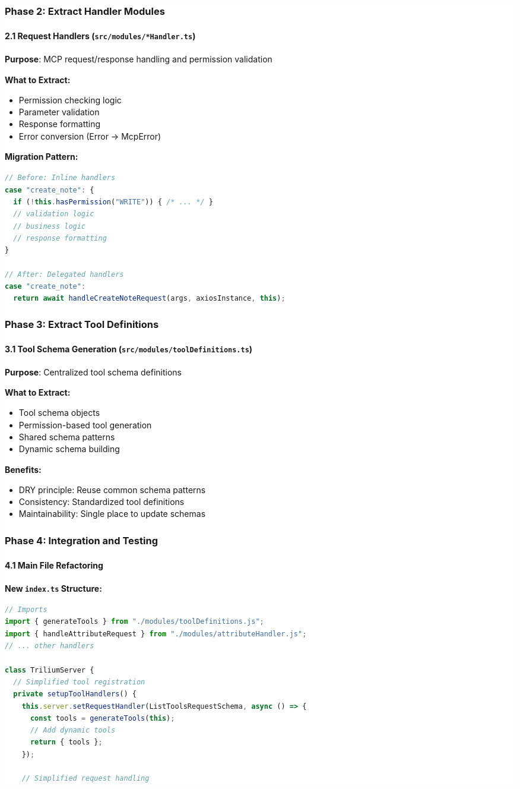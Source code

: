 ### Phase 2: Extract Handler Modules

#### 2.1 Request Handlers (`src/modules/*Handler.ts`)

**Purpose**: MCP request/response handling and permission validation

**What to Extract:**
- Permission checking logic
- Parameter validation
- Response formatting
- Error conversion (Error → McpError)

**Migration Pattern:**
```typescript
// Before: Inline handlers
case "create_note": {
  if (!this.hasPermission("WRITE")) { /* ... */ }
  // validation logic
  // business logic
  // response formatting
}

// After: Delegated handlers
case "create_note":
  return await handleCreateNoteRequest(args, axiosInstance, this);
```

### Phase 3: Extract Tool Definitions

#### 3.1 Tool Schema Generation (`src/modules/toolDefinitions.ts`)

**Purpose**: Centralized tool schema definitions

**What to Extract:**
- Tool schema objects
- Permission-based tool generation
- Shared schema patterns
- Dynamic schema building

**Benefits:**
- DRY principle: Reuse common schema patterns
- Consistency: Standardized tool definitions
- Maintainability: Single place to update schemas

### Phase 4: Integration and Testing

#### 4.1 Main File Refactoring

**New `index.ts` Structure:**
```typescript
// Imports
import { generateTools } from "./modules/toolDefinitions.js";
import { handleAttributeRequest } from "./modules/attributeHandler.js";
// ... other handlers

class TriliumServer {
  // Simplified tool registration
  private setupToolHandlers() {
    this.server.setRequestHandler(ListToolsRequestSchema, async () => {
      const tools = generateTools(this);
      // Add dynamic tools
      return { tools };
    });

    // Simplified request handling
```